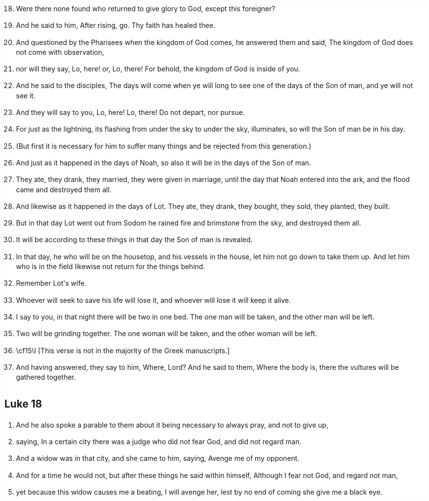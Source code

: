 18. Were there none found who returned to give glory to God, except this foreigner?

19. And he said to him, After rising, go. Thy faith has healed thee.

20. And questioned by the Pharisees when the kingdom of God comes, he answered them and said, The kingdom of God does not come with observation,

21. nor will they say, Lo, here! or, Lo, there! For behold, the kingdom of God is inside of you.

22. And he said to the disciples, The days will come when ye will long to see one of the days of the Son of man, and ye will not see it.

23. And they will say to you, Lo, here! Lo, there! Do not depart, nor pursue.

24. For just as the lightning, its flashing from under the sky to under the sky, illuminates, so will the Son of man be in his day.

25. (But first it is necessary for him to suffer many things and be rejected from this generation.)

26. And just as it happened in the days of Noah, so also it will be in the days of the Son of man.

27. They ate, they drank, they married, they were given in marriage, until the day that Noah entered into the ark, and the flood came and destroyed them all.

28. And likewise as it happened in the days of Lot. They ate, they drank, they bought, they sold, they planted, they built.

29. But in that day Lot went out from Sodom he rained fire and brimstone from the sky, and destroyed them all.

30. It will be according to these things in that day the Son of man is revealed.

31. In that day, he who will be on the housetop, and his vessels in the house, let him not go down to take them up. And let him who is in the field likewise not return for the things behind.

32. Remember Lot's wife.

33. Whoever will seek to save his life will lose it, and whoever will lose it will keep it alive.

34. I say to you, in that night there will be two in one bed. The one man will be taken, and the other man will be left.

35. Two will be grinding together. The one woman will be taken, and the other woman will be left.

36. \cf15\I [This verse is not in the majority of the Greek manuscripts.]

37. And having answered, they say to him, Where, Lord? And he said to them, Where the body is, there the vultures will be gathered together.

## Luke 18

1. And he also spoke a parable to them about it being necessary to always pray, and not to give up,

2. saying, In a certain city there was a judge who did not fear God, and did not regard man.

3. And a widow was in that city, and she came to him, saying, Avenge me of my opponent.

4. And for a time he would not, but after these things he said within himself, Although I fear not God, and regard not man,

5. yet because this widow causes me a beating, I will avenge her, lest by no end of coming she give me a black eye.
